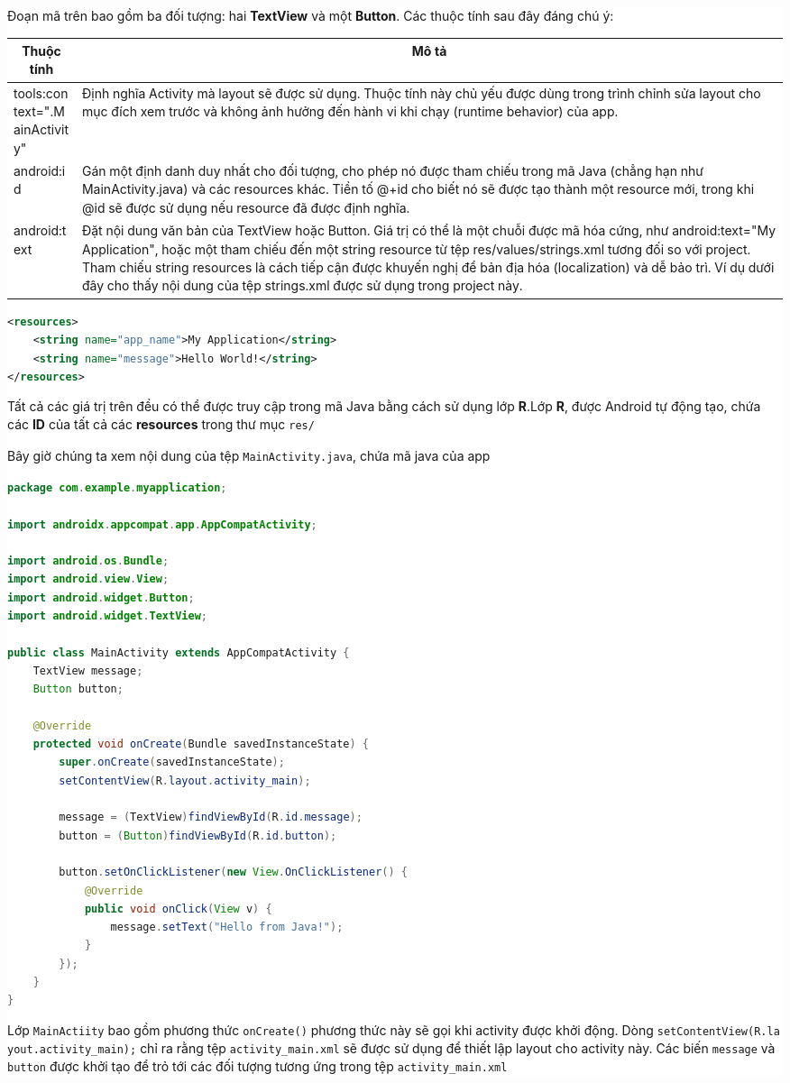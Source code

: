 Đoạn mã trên bao gồm ba đối tượng: hai **TextView** và một **Button**. Các thuộc tính sau đây đáng chú ý:

| Thuộc tính                    | Mô tả                                                                                                                                                                                                                                                                                                                                                                                                                               |
| ----------------------------- | ----------------------------------------------------------------------------------------------------------------------------------------------------------------------------------------------------------------------------------------------------------------------------------------------------------------------------------------------------------------------------------------------------------------------------------- |
| tools:context=".MainActivity" | Định nghĩa Activity mà layout sẽ được sử dụng. Thuộc tính này chủ yếu được dùng trong trình chỉnh sửa layout cho mục đích xem trước và không ảnh hưởng đến hành vi khi chạy (runtime behavior) của app.                                                                                                                                                                                                                             |
| android:id                    | Gán một định danh duy nhất cho đối tượng, cho phép nó được tham chiếu trong mã Java (chẳng hạn như MainActivity.java) và các resources khác. Tiền tố @+id cho biết nó sẽ được tạo thành một resource mới, trong khi @id sẽ được sử dụng nếu resource đã được định nghĩa.                                                                                                                                                            |
| android:text                  | Đặt nội dung văn bản của TextView hoặc Button. Giá trị có thể là một chuỗi được mã hóa cứng, như android:text="My Application", hoặc một tham chiếu đến một string resource từ tệp res/values/strings.xml tương đối so với project. Tham chiếu string resources là cách tiếp cận được khuyến nghị để bản địa hóa (localization) và dễ bảo trì. Ví dụ dưới đây cho thấy nội dung của tệp strings.xml được sử dụng trong project này. |
```xml
<resources>
    <string name="app_name">My Application</string>
    <string name="message">Hello World!</string>
</resources>
```

Tất cả các giá trị trên đều có thể được truy cập trong mã Java bằng cách sử dụng lớp **R**.Lớp **R**, được Android tự động tạo, chứa các **ID** của tất cả các **resources** trong thư mục `res/`

Bây giờ chúng ta xem nội dung của tệp `MainActivity.java`, chứa mã java của app
```java
package com.example.myapplication;

import androidx.appcompat.app.AppCompatActivity;

import android.os.Bundle;
import android.view.View;
import android.widget.Button;
import android.widget.TextView;

public class MainActivity extends AppCompatActivity {
    TextView message;
    Button button;

    @Override
    protected void onCreate(Bundle savedInstanceState) {
        super.onCreate(savedInstanceState);
        setContentView(R.layout.activity_main);

        message = (TextView)findViewById(R.id.message);
        button = (Button)findViewById(R.id.button);

        button.setOnClickListener(new View.OnClickListener() {
            @Override
            public void onClick(View v) {
                message.setText("Hello from Java!");
            }
        });
    }
}
```

Lớp `MainActiity` bao gồm phương thức `onCreate()` phương thức này sẽ gọi khi activity được khởi động. Dòng `setContentView(R.layout.activity_main);` chỉ ra rằng tệp `activity_main.xml` sẽ được sử dụng để thiết lập layout cho activity này. Các biến `message` và `button` được khởi tạo để trỏ tới các đối tượng tương ứng trong tệp `activity_main.xml`
